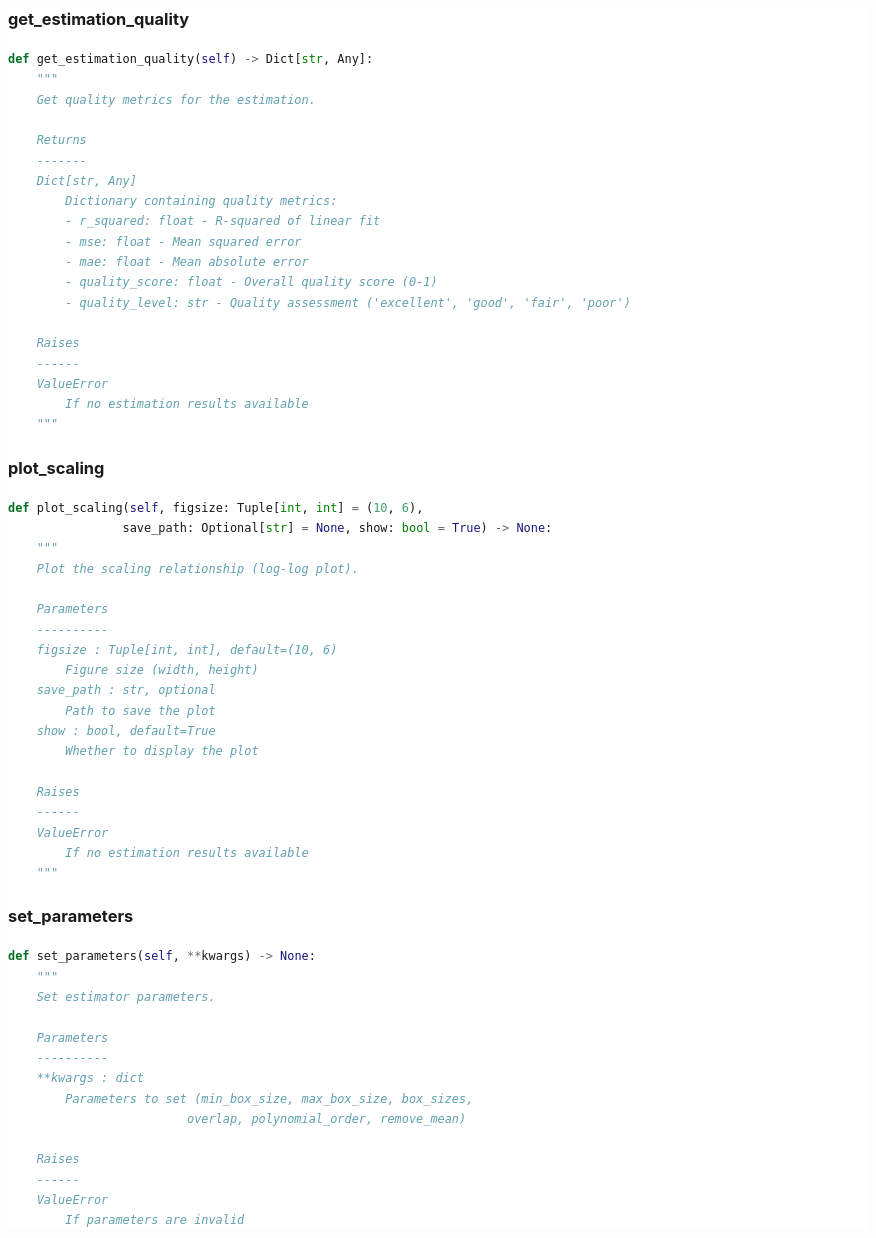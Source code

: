 ### get_estimation_quality

```python
def get_estimation_quality(self) -> Dict[str, Any]:
    """
    Get quality metrics for the estimation.
    
    Returns
    -------
    Dict[str, Any]
        Dictionary containing quality metrics:
        - r_squared: float - R-squared of linear fit
        - mse: float - Mean squared error
        - mae: float - Mean absolute error
        - quality_score: float - Overall quality score (0-1)
        - quality_level: str - Quality assessment ('excellent', 'good', 'fair', 'poor')
        
    Raises
    ------
    ValueError
        If no estimation results available
    """
```

### plot_scaling

```python
def plot_scaling(self, figsize: Tuple[int, int] = (10, 6), 
                save_path: Optional[str] = None, show: bool = True) -> None:
    """
    Plot the scaling relationship (log-log plot).
    
    Parameters
    ----------
    figsize : Tuple[int, int], default=(10, 6)
        Figure size (width, height)
    save_path : str, optional
        Path to save the plot
    show : bool, default=True
        Whether to display the plot
        
    Raises
    ------
    ValueError
        If no estimation results available
    """
```

### set_parameters

```python
def set_parameters(self, **kwargs) -> None:
    """
    Set estimator parameters.
    
    Parameters
    ----------
    **kwargs : dict
        Parameters to set (min_box_size, max_box_size, box_sizes, 
                         overlap, polynomial_order, remove_mean)
        
    Raises
    ------
    ValueError
        If parameters are invalid
```